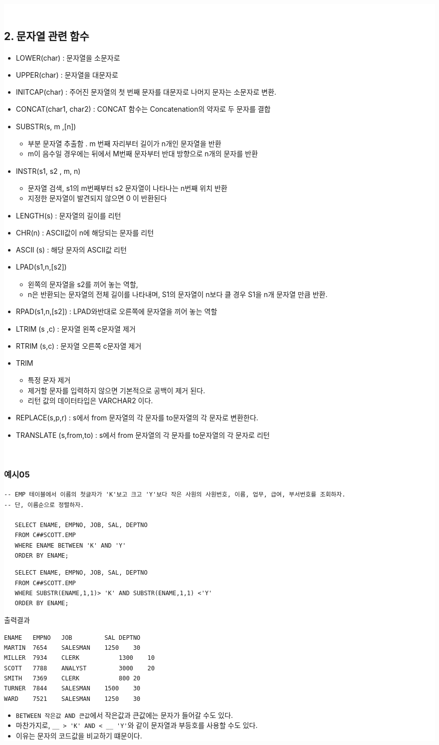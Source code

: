 <br/>

## 2. 문자열 관련 함수
- LOWER(char) : 문자열을 소문자로 
- UPPER(char) : 문자열을 대문자로 
- INITCAP(char) : 주어진 문자열의 첫 번째 문자를 대문자로 나머지 문자는 소문자로 변환.
- CONCAT(char1, char2) : CONCAT 함수는 Concatenation의 약자로 두 문자를 결합
- SUBSTR(s, m ,[n])
  - 부분 문자열 추출함 . m 번째 자리부터 길이가 n개인 문자열을 반환
  - m이 음수일 경우에는 뒤에서 M번째 문자부터 반대 방향으로 n개의 문자를 반환
- INSTR(s1, s2 , m, n)
  - 문자열 검색, s1의 m번째부터 s2 문자열이 나타나는 n번째 위치 반환
  - 지정한 문자열이 발견되지 않으면 0 이 반환된다

- LENGTH(s) : 문자열의 길이를 리턴  
- CHR(n) : ASCII값이 n에 해당되는 문자를 리턴
- ASCII (s) : 해당 문자의 ASCII값 리턴
- LPAD(s1,n,[s2])
  - 왼쪽의 문자열을 s2를 끼어 놓는 역할,
  - n은 반환되는 문자열의 전체 길이를 나타내며, S1의 문자열이 n보다 클 경우 S1을 n개 문자열 만큼 반환.
- RPAD(s1,n,[s2]) : LPAD와반대로 오른쪽에 문자열을 끼어 놓는 역할
- LTRIM (s ,c) : 문자열 왼쪽 c문자열 제거
- RTRIM (s,c) : 문자열 오른쪽 c문자열 제거
- TRIM
  - 특정 문자 제거
  - 제거할 문자를 입력하지 않으면 기본적으로 공백이 제거 된다.
  - 리턴 값의 데이터타입은 VARCHAR2 이다.
- REPLACE(s,p,r) : s에서 from 문자열의 각 문자를 to문자열의 각 문자로 변환한다.
- TRANSLATE (s,from,to) : s에서 from 문자열의 각 문자를 to문자열의 각 문자로 리턴

<br/>

### 예시05
```oracle
-- EMP 테이블에서 이름의 첫글자가 'K'보고 크고 'Y'보다 작은 사원의 사원번호, 이름, 업무, 급여, 부서번호를 조회하자. 
-- 단, 이름순으로 정렬하자. 

   SELECT ENAME, EMPNO, JOB, SAL, DEPTNO
   FROM C##SCOTT.EMP
   WHERE ENAME BETWEEN 'K' AND 'Y'
   ORDER BY ENAME;
```
```oracle
   SELECT ENAME, EMPNO, JOB, SAL, DEPTNO
   FROM C##SCOTT.EMP
   WHERE SUBSTR(ENAME,1,1)> 'K' AND SUBSTR(ENAME,1,1) <'Y'
   ORDER BY ENAME;
```
출력결과
```
ENAME	EMPNO	JOB	        SAL	DEPTNO
MARTIN	7654	SALESMAN	1250	30
MILLER	7934	CLERK	        1300	10
SCOTT	7788	ANALYST	        3000	20
SMITH	7369	CLERK	        800	20
TURNER	7844	SALESMAN	1500	30
WARD	7521	SALESMAN	1250	30
```
- `BETWEEN 작은값 AND 큰값`에서 작은값과 큰값에는 문자가 들어갈 수도 있다.
- 마찬가지로, `__ > 'K' AND < __ 'Y'`와 같이 문자열과 부등호를 사용할 수도 있다.
- 이유는 문자의 코드값을 비교하기 떄문이다.
